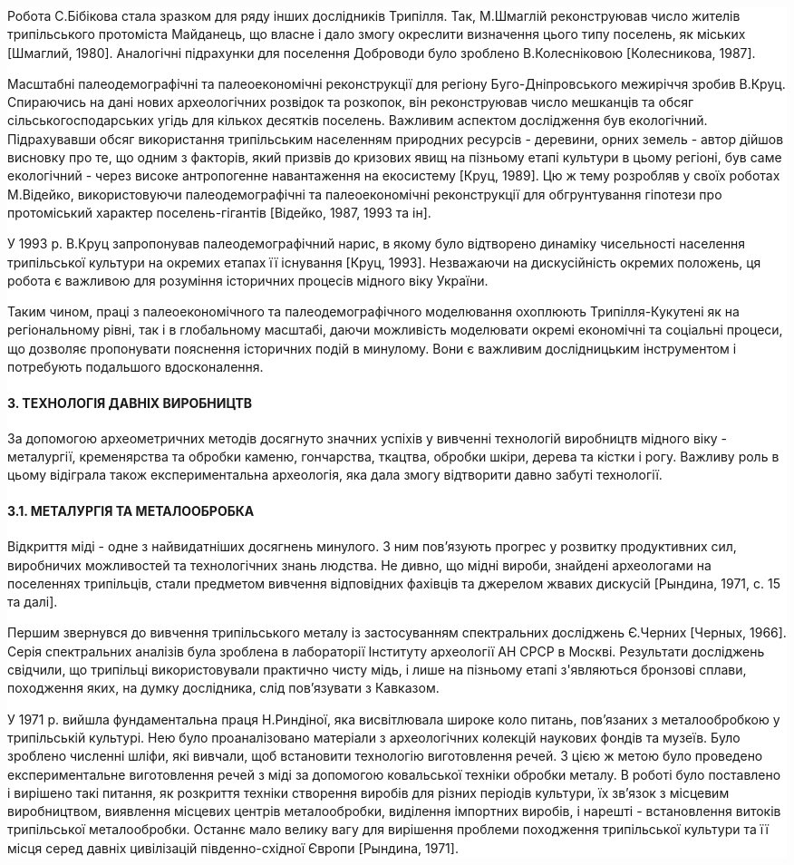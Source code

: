 Робота С.Бібікова стала зразком для ряду інших дослідників Трипілля. Так, М.Шмаглій реконструював число жителів трипільського протоміста Майданець, що власне і дало змогу окреслити визначення цього типу поселень, як міських [Шмаглий, 1980]. Аналогічні підрахунки для поселення Доброводи було зроблено В.Колесніковою [Колесникова, 1987].

Масштабні палеодемографічні та палеоекономічні реконструкції для регіону Буго-Дніпровського межиріччя зробив В.Круц. Спираючись на дані нових археологічних розвідок та розкопок, він реконструював число мешканців та обсяг сільськогосподарських угідь для кількох десятків поселень. Важливим аспектом дослідження був екологічний. Підрахувавши обсяг використання трипільським населенням природних ресурсів - деревини, орних земель - автор дійшов висновку про те, що одним з факторів, який призвів до кризових явищ на пізньому етапі культури в цьому регіоні, був саме екологічний - через високе антропогенне навантаження на екосистему [Круц, 1989]. Цю ж тему розробляв у своїх роботах М.Відейко, використовуючи палеодемографічні та палеоекономічні реконструкції для обгрунтування гіпотези про протоміський характер поселень-гігантів [Відейко, 1987, 1993 та ін].

У 1993 р. В.Круц запропонував палеодемографічний нарис, в якому було відтворено динаміку чисельності населення трипільської культури на окремих етапах її існування [Круц, 1993]. Незважаючи на дискусійність окремих положень, ця робота є важливою для розуміння історичних процесів мідного віку України.

Таким чином, праці з палеоекономічного та палеодемографічного моделювання охоплюють Трипілля-Кукутені як на регіональному рівні, так і в глобальному масштабі, даючи можливість моделювати окремі економічні та соціальні процеси, що дозволяє пропонувати пояснення історичних подій в минулому. Вони є важливим дослідницьким інструментом і потребують подальшого вдосконалення.

#### 3. ТЕХНОЛОГІЯ ДАВНІХ ВИРОБНИЦТВ

За допомогою археометричних методів досягнуто значних успіхів у вивченні технологій виробництв мідного віку - металургії, кременярства та обробки каменю, гончарства, ткацтва, обробки шкіри, дерева та кістки і рогу. Важливу роль в цьому відіграла також експериментальна археологія, яка дала змогу відтворити давно забуті технології.

#### 3.1. МЕТАЛУРГІЯ ТА МЕТАЛООБРОБКА

Відкриття міді - одне з найвидатніших досягнень минулого. З ним пов’язують прогрес у розвитку продуктивних сил, виробничих можливостей та технологічних знань людства. Не дивно, що мідні вироби, знайдені археологами на поселеннях трипільців, стали предметом вивчення відповідних фахівців та джерелом жвавих дискусій [Рындина, 1971, с. 15 та далі].

Першим звернувся до вивчення трипільського металу із застосуванням спектральних досліджень Є.Черних [Черных, 1966]. Серія спектральних аналізів була зроблена в лабораторії Інституту археології АН СРСР в Москві. Результати досліджень свідчили, що трипільці використовували практично чисту мідь, і лише на пізньому етапі з'являються бронзові сплави, походження яких, на думку дослідника, слід пов’язувати з Кавказом.

У 1971 р. вийшла фундаментальна праця Н.Риндіної, яка висвітлювала широке коло питань, пов’язаних з металообробкою у трипільській культурі. Нею було проаналізовано матеріали з археологічних колекцій наукових фондів та музеїв. Було зроблено численні шліфи, які вивчали, щоб встановити технологію виготовлення речей. З цією ж метою було проведено експериментальне виготовлення речей з міді за допомогою ковальської техніки обробки металу. В роботі було поставлено і вирішено такі питання, як розкриття техніки створення виробів для різних періодів культури, їх зв’язок з місцевим виробництвом, виявлення місцевих центрів металообробки, виділення імпортних виробів, і нарешті - встановлення витоків трипільської металообробки. Останнє мало велику вагу для вирішення проблеми походження трипільської культури та її місця серед давніх цивілізацій південно-східної Європи [Рындина, 1971].

